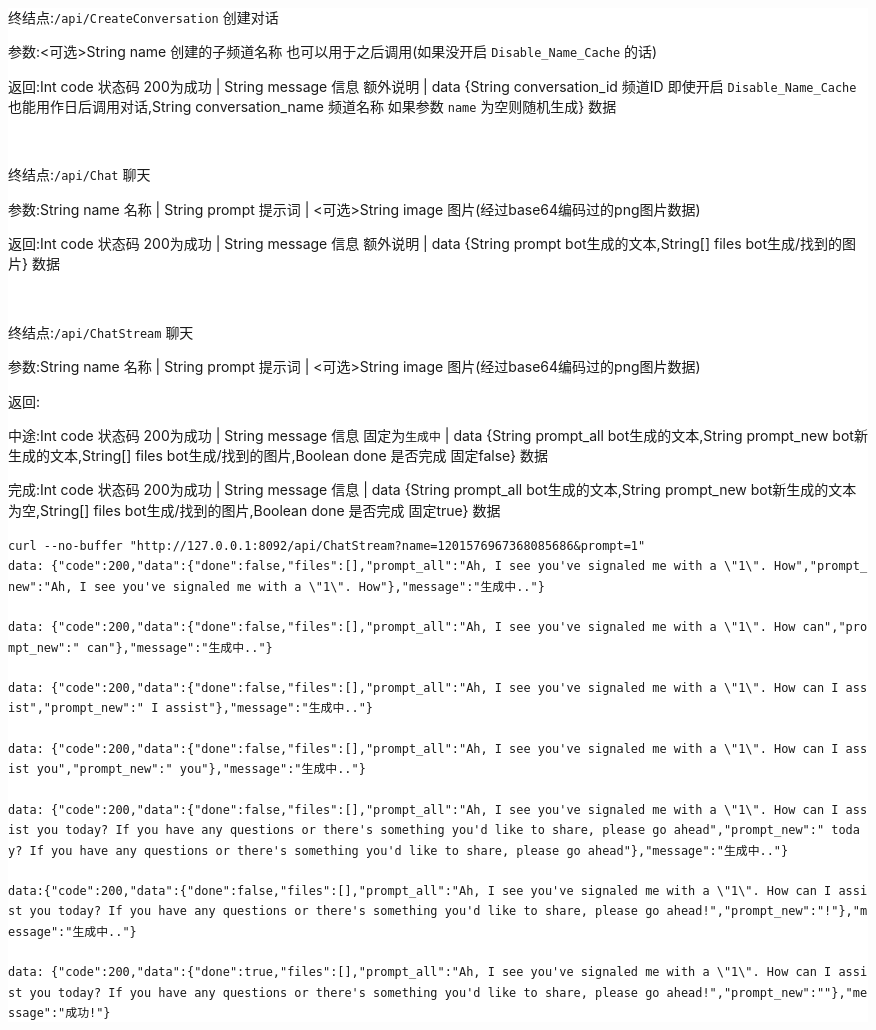 终结点:`/api/CreateConversation` 创建对话

参数:<可选>String name 创建的子频道名称 也可以用于之后调用(如果没开启 `Disable_Name_Cache` 的话)

返回:Int code 状态码 200为成功 | String message 信息 额外说明 | data {String conversation_id 频道ID 即使开启 `Disable_Name_Cache` 也能用作日后调用对话,String conversation_name 频道名称 如果参数 `name` 为空则随机生成} 数据

<br>

终结点:`/api/Chat` 聊天

参数:String name 名称 | String prompt 提示词 | <可选>String image 图片(经过base64编码过的png图片数据)

返回:Int code 状态码 200为成功 | String message 信息 额外说明 | data {String prompt bot生成的文本,String[] files bot生成/找到的图片} 数据

<br>

终结点:`/api/ChatStream` 聊天

参数:String name 名称 | String prompt 提示词 | <可选>String image 图片(经过base64编码过的png图片数据)

返回:

中途:Int code 状态码 200为成功 | String message 信息 固定为`生成中` | data {String prompt_all bot生成的文本,String prompt_new bot新生成的文本,String[] files bot生成/找到的图片,Boolean done 是否完成 固定false} 数据

完成:Int code 状态码 200为成功 | String message 信息 | data {String prompt_all bot生成的文本,String prompt_new bot新生成的文本 为空,String[] files bot生成/找到的图片,Boolean done 是否完成 固定true} 数据

`````
curl --no-buffer "http://127.0.0.1:8092/api/ChatStream?name=1201576967368085686&prompt=1"
data: {"code":200,"data":{"done":false,"files":[],"prompt_all":"Ah, I see you've signaled me with a \"1\". How","prompt_new":"Ah, I see you've signaled me with a \"1\". How"},"message":"生成中.."}

data: {"code":200,"data":{"done":false,"files":[],"prompt_all":"Ah, I see you've signaled me with a \"1\". How can","prompt_new":" can"},"message":"生成中.."}

data: {"code":200,"data":{"done":false,"files":[],"prompt_all":"Ah, I see you've signaled me with a \"1\". How can I assist","prompt_new":" I assist"},"message":"生成中.."}

data: {"code":200,"data":{"done":false,"files":[],"prompt_all":"Ah, I see you've signaled me with a \"1\". How can I assist you","prompt_new":" you"},"message":"生成中.."}

data: {"code":200,"data":{"done":false,"files":[],"prompt_all":"Ah, I see you've signaled me with a \"1\". How can I assist you today? If you have any questions or there's something you'd like to share, please go ahead","prompt_new":" today? If you have any questions or there's something you'd like to share, please go ahead"},"message":"生成中.."}

data:{"code":200,"data":{"done":false,"files":[],"prompt_all":"Ah, I see you've signaled me with a \"1\". How can I assist you today? If you have any questions or there's something you'd like to share, please go ahead!","prompt_new":"!"},"message":"生成中.."}

data: {"code":200,"data":{"done":true,"files":[],"prompt_all":"Ah, I see you've signaled me with a \"1\". How can I assist you today? If you have any questions or there's something you'd like to share, please go ahead!","prompt_new":""},"message":"成功!"}
`````
